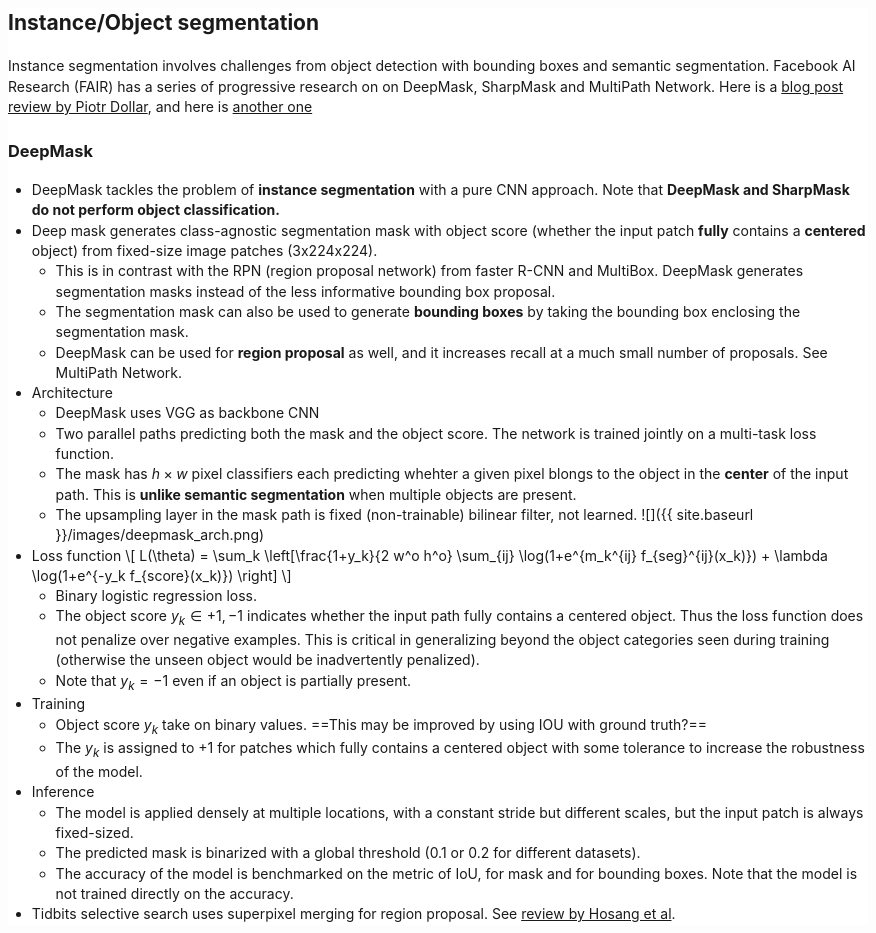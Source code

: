 
## Instance/Object segmentation
Instance segmentation involves challenges from object detection with bounding boxes and semantic segmentation.
Facebook AI Research (FAIR) has a series of progressive research on on DeepMask, SharpMask and MultiPath Network. Here is a [blog post review by Piotr Dollar](https://research.fb.com/learning-to-segment/), and here is [another one](https://adeshpande3.github.io/Analyzing-the-Papers-Behind-Facebook%27s-Computer-Vision-Approach/)


### DeepMask
- DeepMask tackles the problem of **instance segmentation** with a pure CNN approach. Note that **DeepMask and SharpMask do not perform object classification.**
- Deep mask generates class-agnostic segmentation mask with object score (whether the input patch **fully** contains a **centered** object) from fixed-size image patches (3x224x224).
  - This is in contrast with the RPN (region proposal network) from faster R-CNN and MultiBox. DeepMask generates segmentation masks instead of the less informative bounding box proposal. 
  - The segmentation mask can also be used to generate **bounding boxes** by taking the bounding box enclosing the segmentation mask.
  - DeepMask can be used for **region proposal** as well, and it increases recall at a much small number of proposals. See MultiPath Network.
- Architecture
  - DeepMask uses VGG as backbone CNN
  - Two parallel paths predicting both the mask and the object score. The network is trained jointly on a multi-task loss function.
  - The mask has $h \times w$ pixel classifiers each predicting whehter a given pixel blongs to the object in the **center** of the input path. This is **unlike semantic segmentation** when multiple objects are present. 
  - The upsampling layer in the mask path is fixed (non-trainable) bilinear filter, not learned.
    ![]({{ site.baseurl }}/images/deepmask_arch.png)
- Loss function
  \\[
  L(\theta) = \sum_k \left[\frac{1+y_k}{2 w^o h^o} \sum_{ij} \log(1+e^{m_k^{ij} f_{seg}^{ij}(x_k)}) + \lambda \log(1+e^{-y_k f_{score}(x_k)}) \right] 
  \\]
  - Binary logistic regression loss.
  - The object score $y_k \in {+1, -1}$ indicates whether the input path fully contains a centered object. Thus the loss function does not penalize over negative examples. This is critical in generalizing beyond the object categories seen during training (otherwise the unseen object would be inadvertently penalized).
  - Note that $y_k = -1$ even if an object is partially present. 
- Training
  - Object score $y_k$ take on binary values. ==This may be improved by using IOU with ground truth?==
  - The $y_k$ is assigned to +1 for patches which fully contains a centered object with some tolerance to increase the robustness of the model.
- Inference
  - The model is applied densely at multiple locations, with a constant stride but different scales, but the input patch is always fixed-sized. 
  - The predicted mask is binarized with a global threshold (0.1 or 0.2 for different datasets).
  - The accuracy of the model is benchmarked on the metric of IoU, for mask and for bounding boxes. Note that the model is not trained directly on the accuracy.
- Tidbits selective search uses superpixel merging for region proposal. See [review by Hosang et al](https://arxiv.org/abs/1502.05082). 
